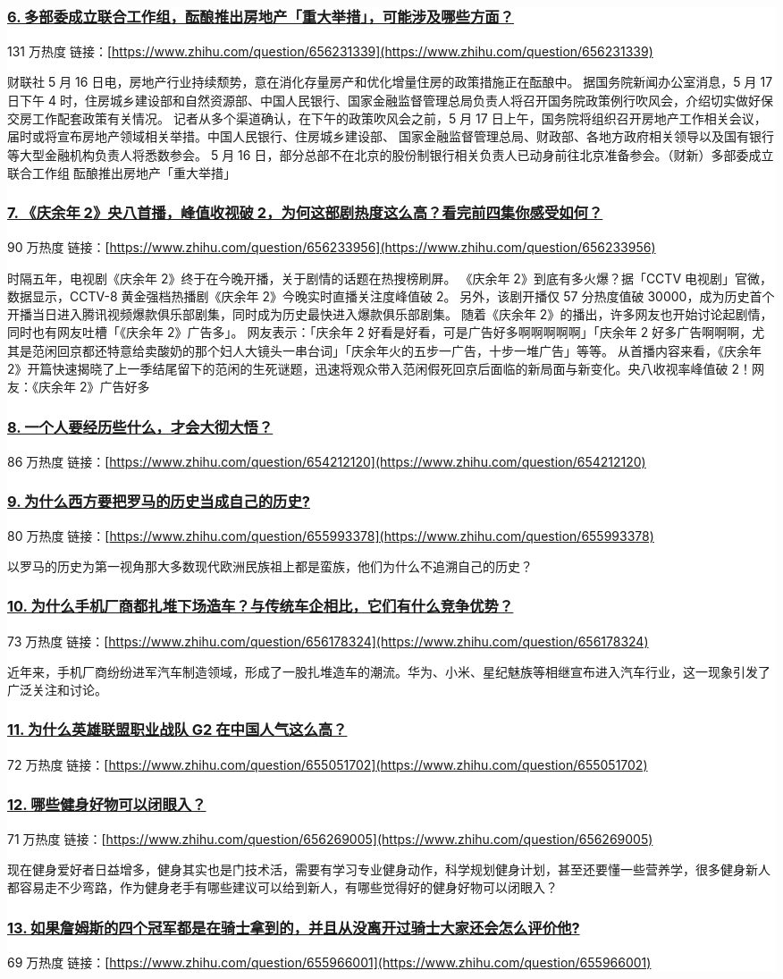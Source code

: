 ### [6. 多部委成立联合工作组，酝酿推出房地产「重大举措」，可能涉及哪些方面？](https://www.zhihu.com/question/656231339)
131 万热度 链接：[https://www.zhihu.com/question/656231339](https://www.zhihu.com/question/656231339)

财联社 5 月 16 日电，房地产行业持续颓势，意在消化存量房产和优化增量住房的政策措施正在酝酿中。 据国务院新闻办公室消息，5 月 17 日下午 4 时，住房城乡建设部和自然资源部、中国人民银行、国家金融监督管理总局负责人将召开国务院政策例行吹风会，介绍切实做好保交房工作配套政策有关情况。 记者从多个渠道确认，在下午的政策吹风会之前，5 月 17 日上午，国务院将组织召开房地产工作相关会议，届时或将宣布房地产领域相关举措。中国人民银行、住房城乡建设部、 国家金融监督管理总局、财政部、各地方政府相关领导以及国有银行等大型金融机构负责人将悉数参会。 5 月 16 日，部分总部不在北京的股份制银行相关负责人已动身前往北京准备参会。（财新）多部委成立联合工作组 酝酿推出房地产「重大举措」

### [7. 《庆余年 2》央八首播，峰值收视破 2，为何这部剧热度这么高？看完前四集你感受如何？](https://www.zhihu.com/question/656233956)
90 万热度 链接：[https://www.zhihu.com/question/656233956](https://www.zhihu.com/question/656233956)

时隔五年，电视剧《庆余年 2》终于在今晚开播，关于剧情的话题在热搜榜刷屏。 《庆余年 2》到底有多火爆？据「CCTV 电视剧」官微，数据显示，CCTV-8 黄金强档热播剧《庆余年 2》今晚实时直播关注度峰值破 2。 另外，该剧开播仅 57 分热度值破 30000，成为历史首个开播当日进入腾讯视频爆款俱乐部剧集，同时成为历史最快进入爆款俱乐部剧集。 随着《庆余年 2》的播出，许多网友也开始讨论起剧情，同时也有网友吐槽「《庆余年 2》广告多」。 网友表示：「庆余年 2 好看是好看，可是广告好多啊啊啊啊啊」「庆余年 2 好多广告啊啊啊，尤其是范闲回京都还特意给卖酸奶的那个妇人大镜头一串台词」「庆余年火的五步一广告，十步一堆广告」等等。 从首播内容来看，《庆余年 2》开篇快速揭晓了上一季结尾留下的范闲的生死谜题，迅速将观众带入范闲假死回京后面临的新局面与新变化。央八收视率峰值破 2！网友：《庆余年 2》广告好多

### [8. 一个人要经历些什么，才会大彻大悟？](https://www.zhihu.com/question/654212120)
86 万热度 链接：[https://www.zhihu.com/question/654212120](https://www.zhihu.com/question/654212120)



### [9. 为什么西方要把罗马的历史当成自己的历史?](https://www.zhihu.com/question/655993378)
80 万热度 链接：[https://www.zhihu.com/question/655993378](https://www.zhihu.com/question/655993378)

以罗马的历史为第一视角那大多数现代欧洲民族祖上都是蛮族，他们为什么不追溯自己的历史？

### [10. 为什么手机厂商都扎堆下场造车？与传统车企相比，它们有什么竞争优势？](https://www.zhihu.com/question/656178324)
73 万热度 链接：[https://www.zhihu.com/question/656178324](https://www.zhihu.com/question/656178324)

近年来，手机厂商纷纷进军汽车制造领域，形成了一股扎堆造车的潮流。华为、小米、星纪魅族等相继宣布进入汽车行业，这一现象引发了广泛关注和讨论。

### [11. 为什么英雄联盟职业战队 G2 在中国人气这么高？](https://www.zhihu.com/question/655051702)
72 万热度 链接：[https://www.zhihu.com/question/655051702](https://www.zhihu.com/question/655051702)



### [12. 哪些健身好物可以闭眼入？](https://www.zhihu.com/question/656269005)
71 万热度 链接：[https://www.zhihu.com/question/656269005](https://www.zhihu.com/question/656269005)

现在健身爱好者日益增多，健身其实也是门技术活，需要有学习专业健身动作，科学规划健身计划，甚至还要懂一些营养学，很多健身新人都容易走不少弯路，作为健身老手有哪些建议可以给到新人，有哪些觉得好的健身好物可以闭眼入？

### [13. 如果詹姆斯的四个冠军都是在骑士拿到的，并且从没离开过骑士大家还会怎么评价他?](https://www.zhihu.com/question/655966001)
69 万热度 链接：[https://www.zhihu.com/question/655966001](https://www.zhihu.com/question/655966001)
